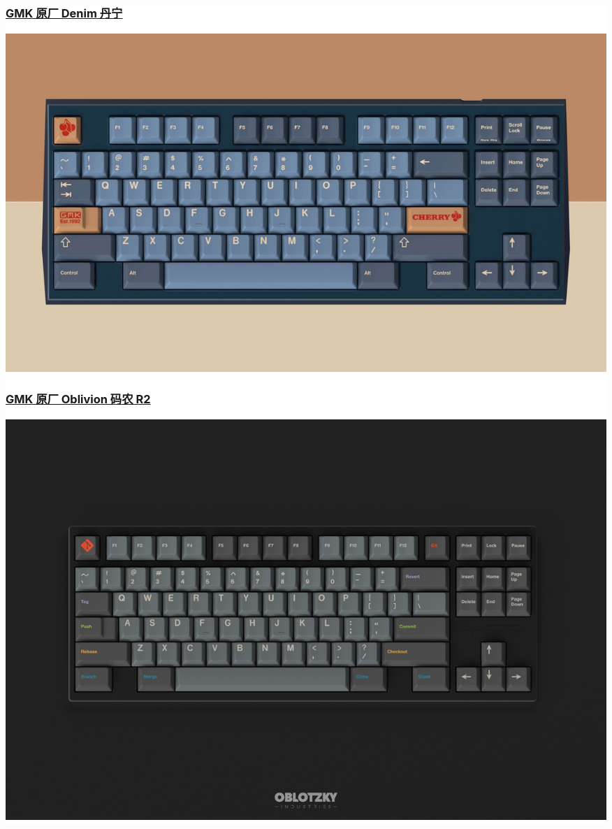 ### [GMK 原厂 Denim 丹宁](https://geekhack.org/index.php?topic=101077.0)

![GMK 原厂 Denim 丹宁](media/GMK@原厂@Denim@丹宁.jpg)

### [GMK 原厂 Oblivion 码农 R2](https://geekhack.org/index.php?topic=101034.0)

![](media/16146569993830.jpg)
